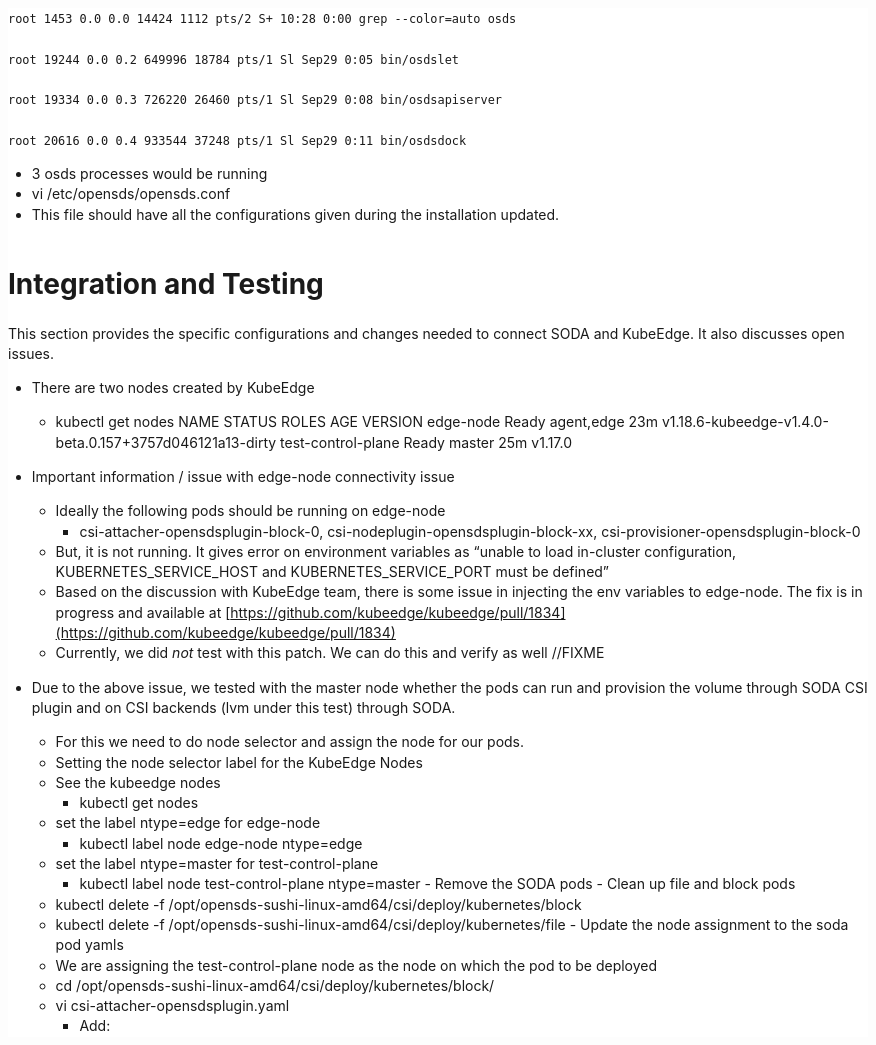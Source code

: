     root 1453 0.0 0.0 14424 1112 pts/2 S+ 10:28 0:00 grep --color=auto osds
    
    root 19244 0.0 0.2 649996 18784 pts/1 Sl Sep29 0:05 bin/osdslet
    
    root 19334 0.0 0.3 726220 26460 pts/1 Sl Sep29 0:08 bin/osdsapiserver
    
    root 20616 0.0 0.4 933544 37248 pts/1 Sl Sep29 0:11 bin/osdsdock

-   3 osds processes would be running
 -   vi /etc/opensds/opensds.conf
 -   This file should have all the configurations given during the installation updated.
    

# Integration and Testing

This section provides the specific configurations and changes needed to connect SODA and KubeEdge. It also discusses open issues.

-   There are two nodes created by KubeEdge
    -   kubectl get nodes
       NAME STATUS ROLES AGE VERSION
edge-node Ready agent,edge 23m v1.18.6-kubeedge-v1.4.0-beta.0.157+3757d046121a13-dirty
test-control-plane Ready master 25m v1.17.0

-   Important information / issue with edge-node connectivity issue
	-   Ideally the following pods should be running on edge-node
		-   csi-attacher-opensdsplugin-block-0, csi-nodeplugin-opensdsplugin-block-xx, csi-provisioner-opensdsplugin-block-0
	   -   But, it is not running. It gives error on environment variables as “unable to load in-cluster configuration, KUBERNETES_SERVICE_HOST and KUBERNETES_SERVICE_PORT must be defined”
	   -   Based on the discussion with KubeEdge team, there is some issue in injecting the env variables to edge-node. The fix is in progress and available at [https://github.com/kubeedge/kubeedge/pull/1834](https://github.com/kubeedge/kubeedge/pull/1834)
	   -   Currently, we did *not* test with this patch. We can do this and verify as well //FIXME
   -   Due to the above issue, we tested with the master node whether the pods can run and provision the volume through SODA CSI plugin and on CSI backends (lvm under this test) through SODA.
		-   For this we need to do node selector and assign the node for our pods.
		-   Setting the node selector label for the KubeEdge Nodes
	    -   See the kubeedge nodes
		    -   kubectl get nodes
	    -   set the label ntype=edge for edge-node
		    -   kubectl label node edge-node ntype=edge
	    -   set the label ntype=master for test-control-plane
			   -   kubectl label node test-control-plane ntype=master
    -   Remove the SODA pods
    -   Clean up file and block pods
	    -   kubectl delete -f /opt/opensds-sushi-linux-amd64/csi/deploy/kubernetes/block
	    -   kubectl delete -f /opt/opensds-sushi-linux-amd64/csi/deploy/kubernetes/file
    -   Update the node assignment to the soda pod yamls
	    -   We are assigning the test-control-plane node as the node on which the pod to be deployed
	    -   cd /opt/opensds-sushi-linux-amd64/csi/deploy/kubernetes/block/
	    -   vi csi-attacher-opensdsplugin.yaml
		    -   Add:
			   
